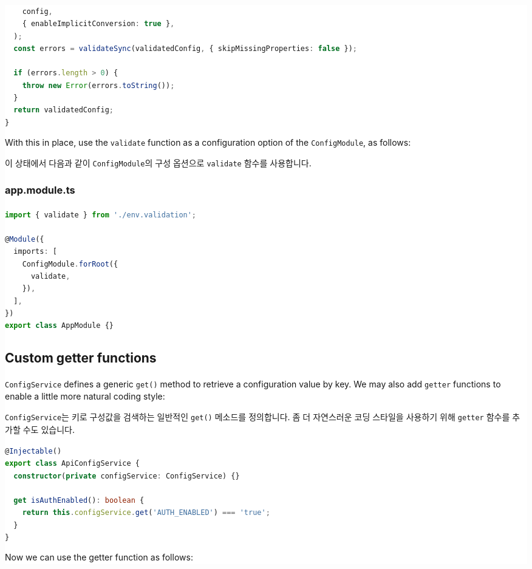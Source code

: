 ```typescript
    config,
    { enableImplicitConversion: true },
  );
  const errors = validateSync(validatedConfig, { skipMissingProperties: false });

  if (errors.length > 0) {
    throw new Error(errors.toString());
  }
  return validatedConfig;
}
```

With this in place, use the `validate` function as a configuration option of the `ConfigModule`, as follows:

이 상태에서 다음과 같이 `ConfigModule`의 구성 옵션으로 `validate` 함수를 사용합니다.

### app.module.ts

```typescript
import { validate } from './env.validation';

@Module({
  imports: [
    ConfigModule.forRoot({
      validate,
    }),
  ],
})
export class AppModule {}
```



## Custom getter functions

`ConfigService` defines a generic `get()` method to retrieve a configuration value by key. We may also add `getter` functions to enable a little more natural coding style:

`ConfigService`는 키로 구성값을 검색하는 일반적인 `get()` 메소드를 정의합니다. 좀 더 자연스러운 코딩 스타일을 사용하기 위해 `getter` 함수를 추가할 수도 있습니다.

```typescript
@Injectable()
export class ApiConfigService {
  constructor(private configService: ConfigService) {}

  get isAuthEnabled(): boolean {
    return this.configService.get('AUTH_ENABLED') === 'true';
  }
}
```

Now we can use the getter function as follows:
